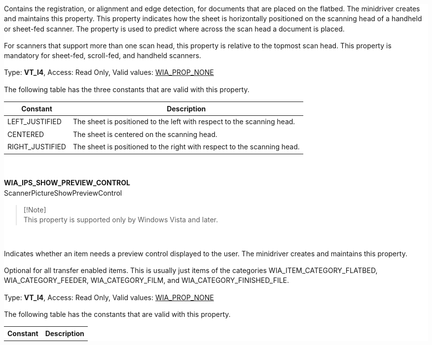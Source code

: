 </div>
<p>Contains the registration, or alignment and edge detection, for documents that are placed on the flatbed. The minidriver creates and maintains this property. This property indicates how the sheet is horizontally positioned on the scanning head of a handheld or sheet-fed scanner. The property is used to predict where across the scan head a document is placed.</p>
<p>For scanners that support more than one scan head, this property is relative to the topmost scan head. This property is mandatory for sheet-fed, scroll-fed, and handheld scanners.</p>
<p>Type: <strong>VT_I4</strong>, Access: Read Only, Valid values: <a href="-wia-property-attributes.md">WIA_PROP_NONE</a></p>
<p>The following table has the three constants that are valid with this property.</p>

<table>
<thead>
<tr class="header">
<th>Constant</th>
<th>Description</th>
</tr>
</thead>
<tbody>
<tr class="odd">
<td>LEFT_JUSTIFIED</td>
<td>The sheet is positioned to the left with respect to the scanning head.</td>
</tr>
<tr class="even">
<td>CENTERED</td>
<td>The sheet is centered on the scanning head.</td>
</tr>
<tr class="odd">
<td>RIGHT_JUSTIFIED</td>
<td>The sheet is positioned to the right with respect to the scanning head.</td>
</tr>
</tbody>
</table>

<p> </p></td>
</tr>
<tr class="even">
<td style="text-align: left;"><span id="WIA_IPS_SHOW_PREVIEW_CONTROL"></span><span id="wia_ips_show_preview_control"></span><dl> <dt><strong>WIA_IPS_SHOW_PREVIEW_CONTROL</strong></dt> <dt>ScannerPictureShowPreviewControl</dt> </dl></td>
<td style="text-align: left;"><div class="alert">
<blockquote>
[!Note]<br />
This property is supported only by Windows Vista and later.
</blockquote>
</div>
<div>
 
</div>
<p>Indicates whether an item needs a preview control displayed to the user. The minidriver creates and maintains this property.</p>
<p>Optional for all transfer enabled items. This is usually just items of the categories WIA_ITEM_CATEGORY_FLATBED, WIA_CATEGORY_FEEDER, WIA_CATEGORY_FILM, and WIA_CATEGORY_FINISHED_FILE.</p>
<p>Type: <strong>VT_I4</strong>, Access: Read Only, Valid values: <a href="-wia-property-attributes.md">WIA_PROP_NONE</a></p>
<p>The following table has the constants that are valid with this property. </p>
<table>
<thead>
<tr class="header">
<th>Constant</th>
<th>Description</th>
</tr>
</thead>
<tbody>
<tr class="odd">